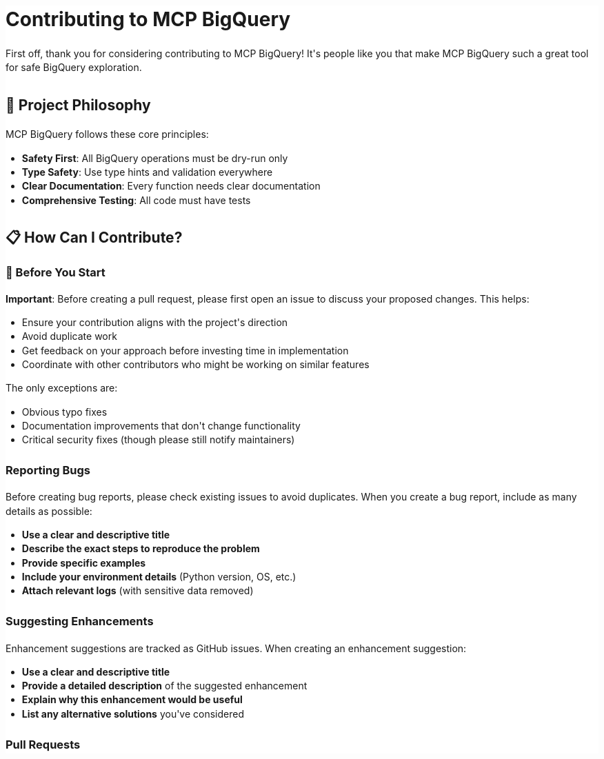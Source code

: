 # Contributing to MCP BigQuery

First off, thank you for considering contributing to MCP BigQuery! It's people like you that make MCP BigQuery such a great tool for safe BigQuery exploration.

## 🎯 Project Philosophy

MCP BigQuery follows these core principles:
- **Safety First**: All BigQuery operations must be dry-run only
- **Type Safety**: Use type hints and validation everywhere
- **Clear Documentation**: Every function needs clear documentation
- **Comprehensive Testing**: All code must have tests

## 📋 How Can I Contribute?

### 🚦 Before You Start

**Important**: Before creating a pull request, please first open an issue to discuss your proposed changes. This helps:
- Ensure your contribution aligns with the project's direction
- Avoid duplicate work
- Get feedback on your approach before investing time in implementation
- Coordinate with other contributors who might be working on similar features

The only exceptions are:
- Obvious typo fixes
- Documentation improvements that don't change functionality
- Critical security fixes (though please still notify maintainers)

### Reporting Bugs

Before creating bug reports, please check existing issues to avoid duplicates. When you create a bug report, include as many details as possible:

- **Use a clear and descriptive title**
- **Describe the exact steps to reproduce the problem**
- **Provide specific examples**
- **Include your environment details** (Python version, OS, etc.)
- **Attach relevant logs** (with sensitive data removed)

### Suggesting Enhancements

Enhancement suggestions are tracked as GitHub issues. When creating an enhancement suggestion:

- **Use a clear and descriptive title**
- **Provide a detailed description** of the suggested enhancement
- **Explain why this enhancement would be useful**
- **List any alternative solutions** you've considered

### Pull Requests
